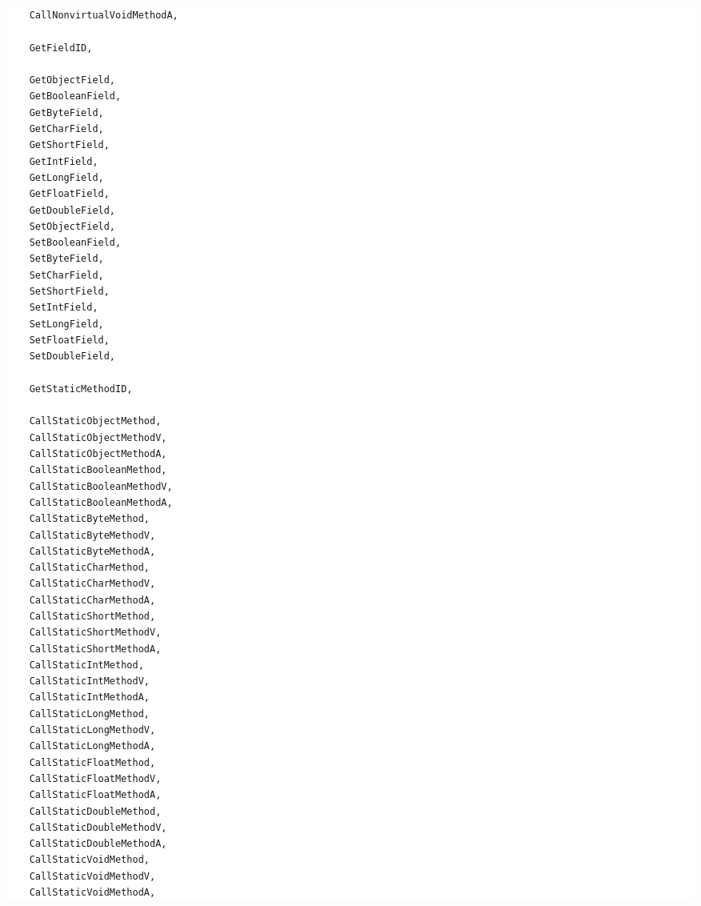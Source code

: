 		CallNonvirtualVoidMethodA,

		GetFieldID,

		GetObjectField,
		GetBooleanField,
		GetByteField,
		GetCharField,
		GetShortField,
		GetIntField,
		GetLongField,
		GetFloatField,
		GetDoubleField,
		SetObjectField,
		SetBooleanField,
		SetByteField,
		SetCharField,
		SetShortField,
		SetIntField,
		SetLongField,
		SetFloatField,
		SetDoubleField,

		GetStaticMethodID,

		CallStaticObjectMethod,
		CallStaticObjectMethodV,
		CallStaticObjectMethodA,
		CallStaticBooleanMethod,
		CallStaticBooleanMethodV,
		CallStaticBooleanMethodA,
		CallStaticByteMethod,
		CallStaticByteMethodV,
		CallStaticByteMethodA,
		CallStaticCharMethod,
		CallStaticCharMethodV,
		CallStaticCharMethodA,
		CallStaticShortMethod,
		CallStaticShortMethodV,
		CallStaticShortMethodA,
		CallStaticIntMethod,
		CallStaticIntMethodV,
		CallStaticIntMethodA,
		CallStaticLongMethod,
		CallStaticLongMethodV,
		CallStaticLongMethodA,
		CallStaticFloatMethod,
		CallStaticFloatMethodV,
		CallStaticFloatMethodA,
		CallStaticDoubleMethod,
		CallStaticDoubleMethodV,
		CallStaticDoubleMethodA,
		CallStaticVoidMethod,
		CallStaticVoidMethodV,
		CallStaticVoidMethodA,
